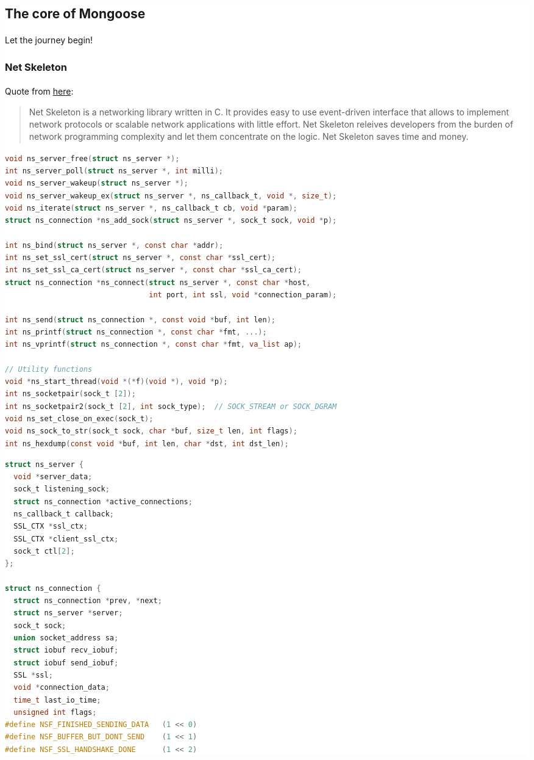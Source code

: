 ## The core of Mongoose

Let the journey begin!

### Net Skeleton

Quote from [here](https://github.com/cesanta/net_skeleton):

> Net Skeleton is a networking library written in C. It provides easy to use event-driven interface that allows to implement network protocols or scalable network applications with little effort. Net Skeleton releives developers from the burden of network programming complexity and let them concentrate on the logic. Net Skeleton saves time and money.

``` c Core interfaces provided by net_skeleton
void ns_server_free(struct ns_server *);
int ns_server_poll(struct ns_server *, int milli);
void ns_server_wakeup(struct ns_server *);
void ns_server_wakeup_ex(struct ns_server *, ns_callback_t, void *, size_t);
void ns_iterate(struct ns_server *, ns_callback_t cb, void *param);
struct ns_connection *ns_add_sock(struct ns_server *, sock_t sock, void *p);

int ns_bind(struct ns_server *, const char *addr);
int ns_set_ssl_cert(struct ns_server *, const char *ssl_cert);
int ns_set_ssl_ca_cert(struct ns_server *, const char *ssl_ca_cert);
struct ns_connection *ns_connect(struct ns_server *, const char *host,
                                 int port, int ssl, void *connection_param);

int ns_send(struct ns_connection *, const void *buf, int len);
int ns_printf(struct ns_connection *, const char *fmt, ...);
int ns_vprintf(struct ns_connection *, const char *fmt, va_list ap);

// Utility functions
void *ns_start_thread(void *(*f)(void *), void *p);
int ns_socketpair(sock_t [2]);
int ns_socketpair2(sock_t [2], int sock_type);  // SOCK_STREAM or SOCK_DGRAM
void ns_set_close_on_exec(sock_t);
void ns_sock_to_str(sock_t sock, char *buf, size_t len, int flags);
int ns_hexdump(const void *buf, int len, char *dst, int dst_len);
```

``` c Core data structures used in net_skeleton
struct ns_server {
  void *server_data;
  sock_t listening_sock;
  struct ns_connection *active_connections;
  ns_callback_t callback;
  SSL_CTX *ssl_ctx;
  SSL_CTX *client_ssl_ctx;
  sock_t ctl[2];
};

struct ns_connection {
  struct ns_connection *prev, *next;
  struct ns_server *server;
  sock_t sock;
  union socket_address sa;
  struct iobuf recv_iobuf;
  struct iobuf send_iobuf;
  SSL *ssl;
  void *connection_data;
  time_t last_io_time;
  unsigned int flags;
#define NSF_FINISHED_SENDING_DATA   (1 << 0)
#define NSF_BUFFER_BUT_DONT_SEND    (1 << 1)
#define NSF_SSL_HANDSHAKE_DONE      (1 << 2)
```